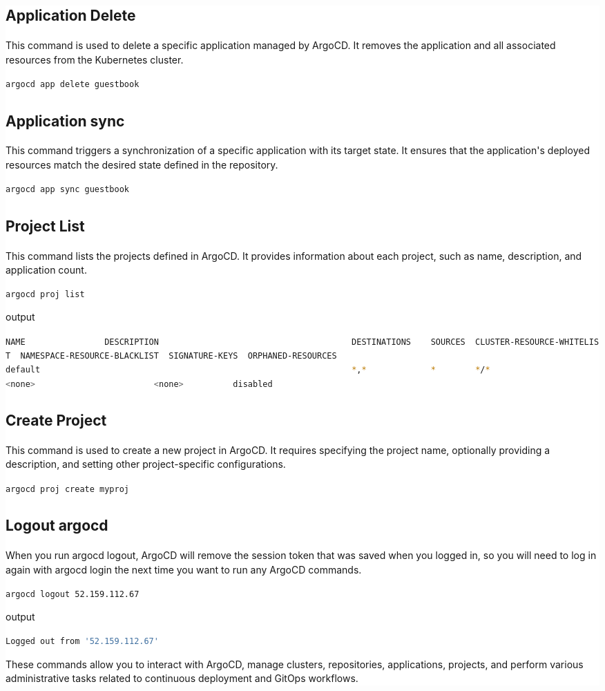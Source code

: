 ## Application Delete

 This command is used to delete a specific application managed by ArgoCD. It removes the application and all associated resources from the Kubernetes cluster.

```sh
argocd app delete guestbook
```

## Application sync

This command triggers a synchronization of a specific application with its target state. It ensures that the application's deployed resources match the desired state defined in the repository.

```sh
argocd app sync guestbook
```

## Project List

This command lists the projects defined in ArgoCD. It provides information about each project, such as name, description, and application count.

```sh
argocd proj list
```
output

```sh
NAME                DESCRIPTION                                       DESTINATIONS    SOURCES  CLUSTER-RESOURCE-WHITELIST  NAMESPACE-RESOURCE-BLACKLIST  SIGNATURE-KEYS  ORPHANED-RESOURCES
default                                                               *,*             *        */*                         <none>                        <none>          disabled
```

## Create Project

This command is used to create a new project in ArgoCD. It requires specifying the project name, optionally providing a description, and setting other project-specific configurations.

```sh
argocd proj create myproj
```


## Logout argocd

When you run argocd logout, ArgoCD will remove the session token that was saved when you logged in, so you will need to log in again with argocd login the next time you want to run any ArgoCD commands.

```sh
argocd logout 52.159.112.67
```
output

```sh
Logged out from '52.159.112.67'
```

These commands allow you to interact with ArgoCD, manage clusters, repositories, applications, projects, and perform various administrative tasks related to continuous deployment and GitOps workflows.



